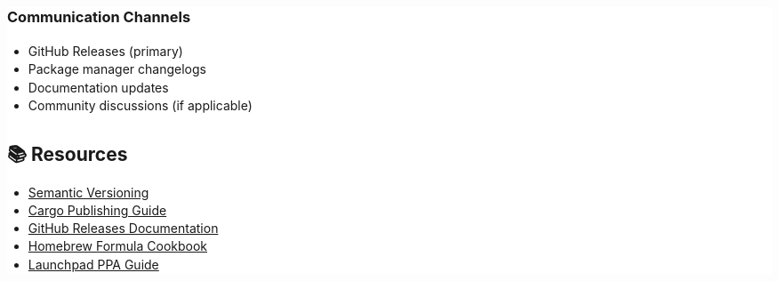 ### Communication Channels
- GitHub Releases (primary)
- Package manager changelogs
- Documentation updates
- Community discussions (if applicable)

## 📚 Resources

- [Semantic Versioning](https://semver.org/)
- [Cargo Publishing Guide](https://doc.rust-lang.org/cargo/reference/publishing.html)
- [GitHub Releases Documentation](https://docs.github.com/en/repositories/releasing-projects-on-github)
- [Homebrew Formula Cookbook](https://docs.brew.sh/Formula-Cookbook)
- [Launchpad PPA Guide](https://help.launchpad.net/Packaging/PPA) 